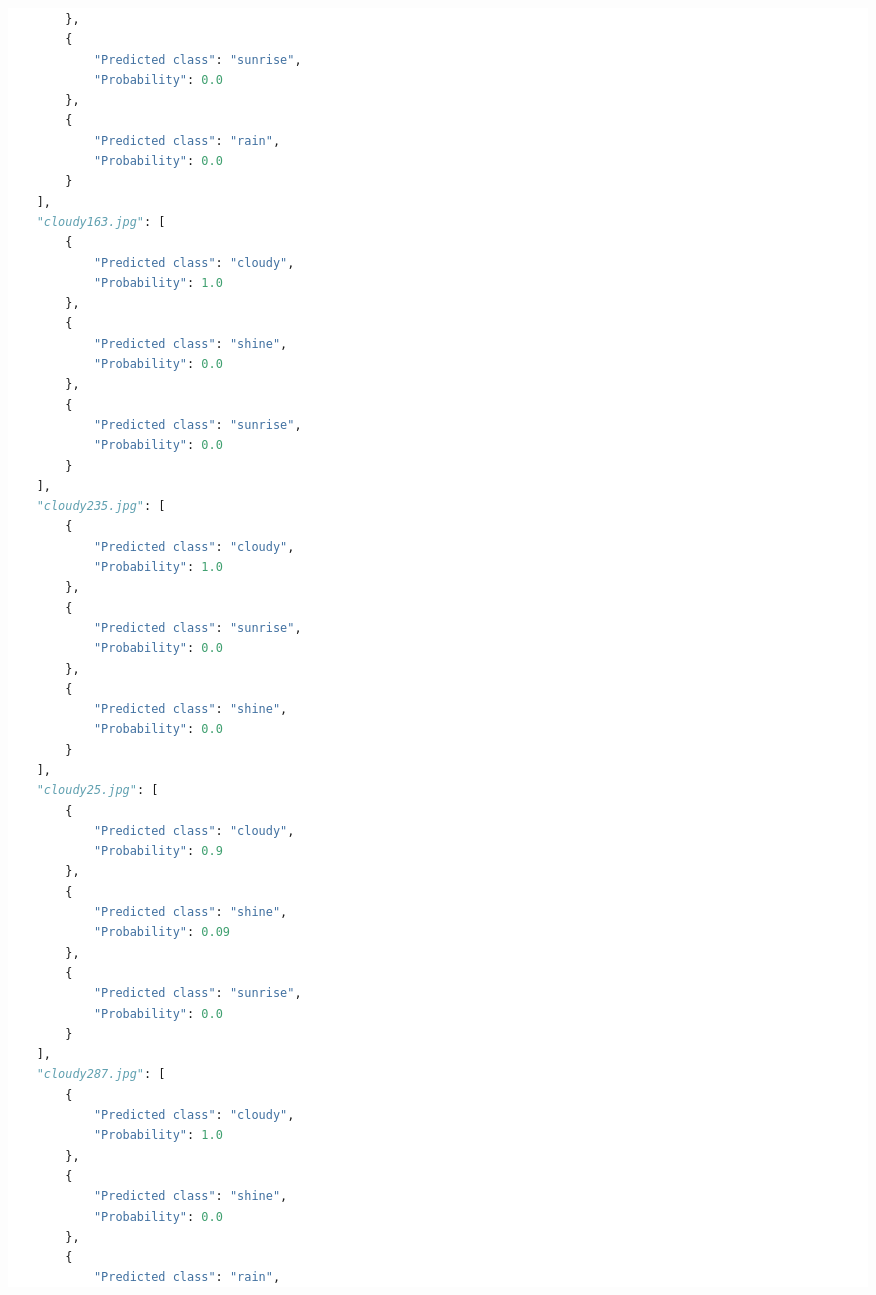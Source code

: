 ```python
        },
        {
            "Predicted class": "sunrise",
            "Probability": 0.0
        },
        {
            "Predicted class": "rain",
            "Probability": 0.0
        }
    ],
    "cloudy163.jpg": [
        {
            "Predicted class": "cloudy",
            "Probability": 1.0
        },
        {
            "Predicted class": "shine",
            "Probability": 0.0
        },
        {
            "Predicted class": "sunrise",
            "Probability": 0.0
        }
    ],
    "cloudy235.jpg": [
        {
            "Predicted class": "cloudy",
            "Probability": 1.0
        },
        {
            "Predicted class": "sunrise",
            "Probability": 0.0
        },
        {
            "Predicted class": "shine",
            "Probability": 0.0
        }
    ],
    "cloudy25.jpg": [
        {
            "Predicted class": "cloudy",
            "Probability": 0.9
        },
        {
            "Predicted class": "shine",
            "Probability": 0.09
        },
        {
            "Predicted class": "sunrise",
            "Probability": 0.0
        }
    ],
    "cloudy287.jpg": [
        {
            "Predicted class": "cloudy",
            "Probability": 1.0
        },
        {
            "Predicted class": "shine",
            "Probability": 0.0
        },
        {
            "Predicted class": "rain",
```